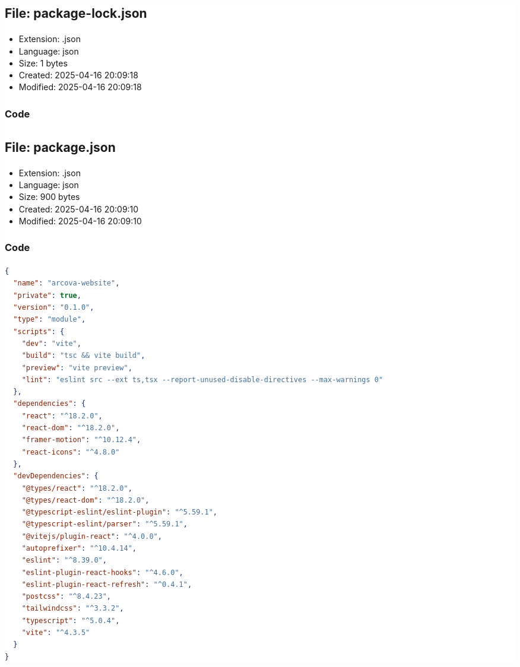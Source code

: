 ```unknown
```

## File: package-lock.json

- Extension: .json
- Language: json
- Size: 1 bytes
- Created: 2025-04-16 20:09:18
- Modified: 2025-04-16 20:09:18

### Code

```json


```

## File: package.json

- Extension: .json
- Language: json
- Size: 900 bytes
- Created: 2025-04-16 20:09:10
- Modified: 2025-04-16 20:09:10

### Code

```json
{
  "name": "arcova-website",
  "private": true,
  "version": "0.1.0",
  "type": "module",
  "scripts": {
    "dev": "vite",
    "build": "tsc && vite build",
    "preview": "vite preview",
    "lint": "eslint src --ext ts,tsx --report-unused-disable-directives --max-warnings 0"
  },
  "dependencies": {
    "react": "^18.2.0",
    "react-dom": "^18.2.0",
    "framer-motion": "^10.12.4",
    "react-icons": "^4.8.0"
  },
  "devDependencies": {
    "@types/react": "^18.2.0",
    "@types/react-dom": "^18.2.0",
    "@typescript-eslint/eslint-plugin": "^5.59.1",
    "@typescript-eslint/parser": "^5.59.1",
    "@vitejs/plugin-react": "^4.0.0",
    "autoprefixer": "^10.4.14",
    "eslint": "^8.39.0",
    "eslint-plugin-react-hooks": "^4.6.0",
    "eslint-plugin-react-refresh": "^0.4.1",
    "postcss": "^8.4.23",
    "tailwindcss": "^3.3.2",
    "typescript": "^5.0.4",
    "vite": "^4.3.5"
  }
}

```
